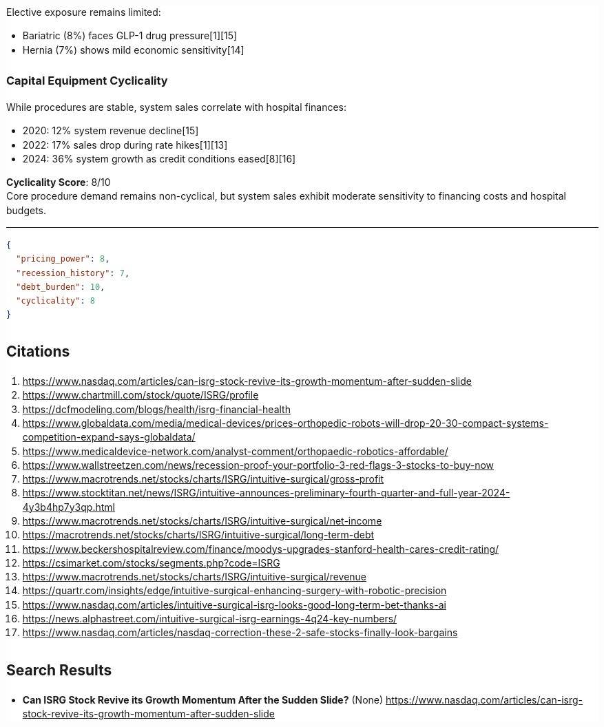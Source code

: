 Elective exposure remains limited:  
- Bariatric (8%) faces GLP-1 drug pressure[1][15]  
- Hernia (7%) shows mild economic sensitivity[14]  

### Capital Equipment Cyclicality  
While procedures are stable, system sales correlate with hospital finances:  
- 2020: 12% system revenue decline[15]  
- 2022: 17% sales drop during rate hikes[1][13]  
- 2024: 36% system growth as credit conditions eased[8][16]  

**Cyclicality Score**: 8/10  
Core procedure demand remains non-cyclical, but system sales exhibit moderate sensitivity to financing costs and hospital budgets.  

---

```json
{
  "pricing_power": 8,
  "recession_history": 7,
  "debt_burden": 10,
  "cyclicality": 8
}
```

## Citations

1. https://www.nasdaq.com/articles/can-isrg-stock-revive-its-growth-momentum-after-sudden-slide
2. https://www.chartmill.com/stock/quote/ISRG/profile
3. https://dcfmodeling.com/blogs/health/isrg-financial-health
4. https://www.globaldata.com/media/medical-devices/prices-orthopedic-robots-will-drop-20-30-compact-systems-competition-expand-says-globaldata/
5. https://www.medicaldevice-network.com/analyst-comment/orthopaedic-robotics-affordable/
6. https://www.wallstreetzen.com/news/recession-proof-your-portfolio-3-red-flags-3-stocks-to-buy-now
7. https://www.macrotrends.net/stocks/charts/ISRG/intuitive-surgical/gross-profit
8. https://www.stocktitan.net/news/ISRG/intuitive-announces-preliminary-fourth-quarter-and-full-year-2024-4y3b4hp7y3qp.html
9. https://www.macrotrends.net/stocks/charts/ISRG/intuitive-surgical/net-income
10. https://macrotrends.net/stocks/charts/ISRG/intuitive-surgical/long-term-debt
11. https://www.beckershospitalreview.com/finance/moodys-upgrades-stanford-health-cares-credit-rating/
12. https://csimarket.com/stocks/segments.php?code=ISRG
13. https://www.macrotrends.net/stocks/charts/ISRG/intuitive-surgical/revenue
14. https://quartr.com/insights/edge/intuitive-surgical-enhancing-surgery-with-robotic-precision
15. https://www.nasdaq.com/articles/intuitive-surgical-isrg-looks-good-long-term-bet-thanks-ai
16. https://news.alphastreet.com/intuitive-surgical-isrg-earnings-4q24-key-numbers/
17. https://www.nasdaq.com/articles/nasdaq-correction-these-2-safe-stocks-finally-look-bargains

## Search Results

- **Can ISRG Stock Revive its Growth Momentum After the Sudden Slide?** (None)
  https://www.nasdaq.com/articles/can-isrg-stock-revive-its-growth-momentum-after-sudden-slide
